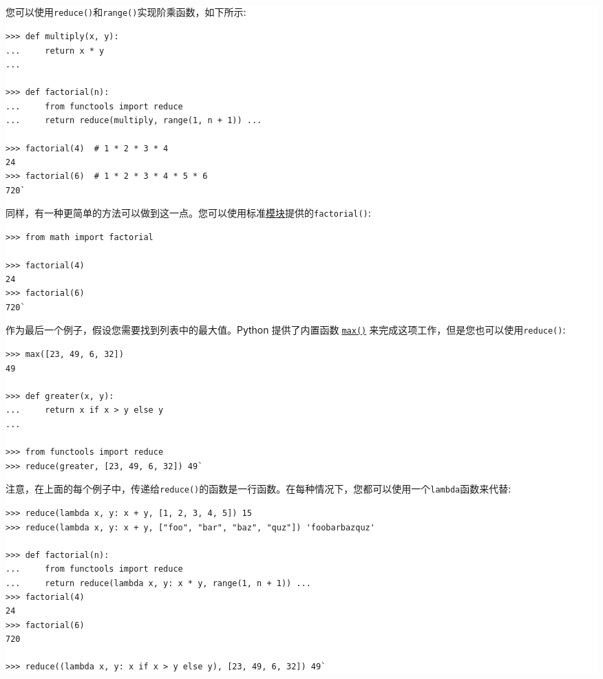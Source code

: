 您可以使用`reduce()`和`range()`实现阶乘函数，如下所示:

>>>

```
>>> def multiply(x, y):
...     return x * y
...

>>> def factorial(n):
...     from functools import reduce
...     return reduce(multiply, range(1, n + 1)) ...

>>> factorial(4)  # 1 * 2 * 3 * 4
24
>>> factorial(6)  # 1 * 2 * 3 * 4 * 5 * 6
720` 
```

同样，有一种更简单的方法可以做到这一点。您可以使用标准[模块](https://realpython.com/python-math-module/)提供的`factorial()`:

>>>

```
>>> from math import factorial

>>> factorial(4)
24
>>> factorial(6)
720` 
```

作为最后一个例子，假设您需要找到列表中的最大值。Python 提供了内置函数 [`max()`](https://realpython.com/python-min-and-max/) 来完成这项工作，但是您也可以使用`reduce()`:

>>>

```
>>> max([23, 49, 6, 32])
49

>>> def greater(x, y):
...     return x if x > y else y
...

>>> from functools import reduce
>>> reduce(greater, [23, 49, 6, 32]) 49` 
```

注意，在上面的每个例子中，传递给`reduce()`的函数是一行函数。在每种情况下，您都可以使用一个`lambda`函数来代替:

>>>

```
>>> reduce(lambda x, y: x + y, [1, 2, 3, 4, 5]) 15
>>> reduce(lambda x, y: x + y, ["foo", "bar", "baz", "quz"]) 'foobarbazquz'

>>> def factorial(n):
...     from functools import reduce
...     return reduce(lambda x, y: x * y, range(1, n + 1)) ...
>>> factorial(4)
24
>>> factorial(6)
720

>>> reduce((lambda x, y: x if x > y else y), [23, 49, 6, 32]) 49` 
```
